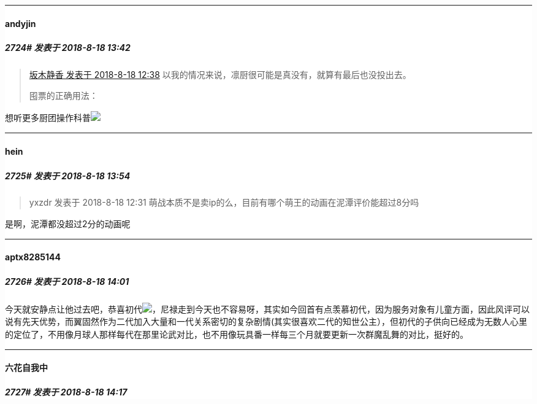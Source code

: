 





-----

####  andyjin  
##### 2724#       发表于 2018-8-18 13:42



<blockquote><a href="httphttps://bbs.saraba1st.com/2b/forum.php?mod=redirect&amp;goto=findpost&amp;pid=40685015&amp;ptid=1725775" target="_blank">坂木静香 发表于 2018-8-18 12:38</a>
以我的情况来说，凛厨很可能是真没有，就算有最后也没投出去。


囤票的正确用法：</blockquote>
想听更多厨团操作科普<img src="https://static.saraba1st.com/image/smiley/face2017/041.png" referrerpolicy="no-referrer">







-----

####  hein  
##### 2725#       发表于 2018-8-18 13:54



<blockquote>yxzdr 发表于 2018-8-18 12:31
萌战本质不是卖ip的么，目前有哪个萌王的动画在泥潭评价能超过8分吗</blockquote>
是啊，泥潭都没超过2分的动画呢







-----

####  aptx8285144  
##### 2726#       发表于 2018-8-18 14:01




今天就安静点让他过去吧，恭喜初代<img src="https://static.saraba1st.com/image/smiley/face2017/072.png" referrerpolicy="no-referrer">，尼禄走到今天也不容易呀，其实如今回首有点羡慕初代，因为服务对象有儿童方面，因此风评可以说有先天优势，而翼固然作为二代加入大量和一代关系密切的复杂剧情(其实很喜欢二代的知世公主），但初代的子供向已经成为无数人心里的定位了，不用像月球人那样每代在那里论武对比，也不用像玩具番一样每三个月就要更新一次群魔乱舞的对比，挺好的。







-----

####  六花自我中  
##### 2727#       发表于 2018-8-18 14:17



